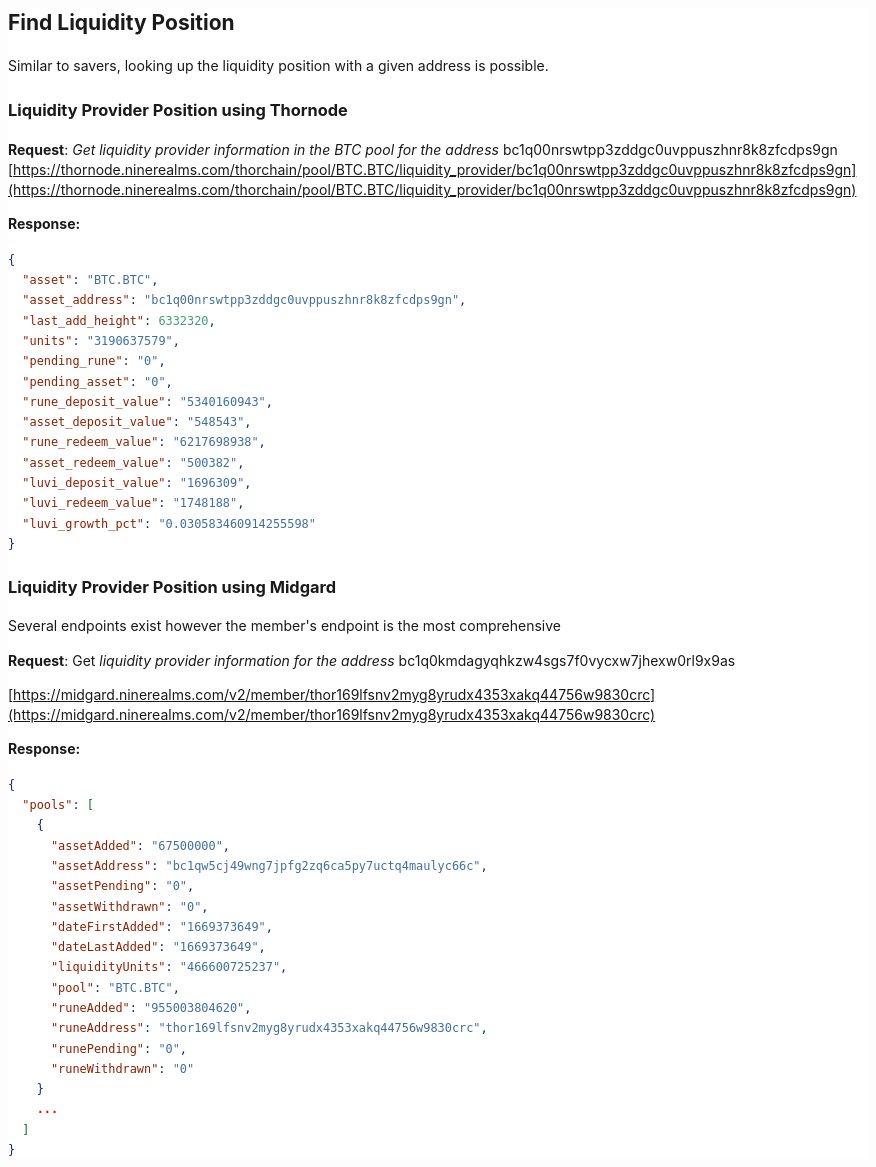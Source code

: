 ## **Find Liquidity Position**

Similar to savers, looking up the liquidity position with a given address is possible.

### **Liquidity Provider Position using Thornode**

**Request**: _Get liquidity provider information in the BTC pool for the address_ bc1q00nrswtpp3zddgc0uvppuszhnr8k8zfcdps9gn [https://thornode.ninerealms.com/thorchain/pool/BTC.BTC/liquidity_provider/bc1q00nrswtpp3zddgc0uvppuszhnr8k8zfcdps9gn](https://thornode.ninerealms.com/thorchain/pool/BTC.BTC/liquidity_provider/bc1q00nrswtpp3zddgc0uvppuszhnr8k8zfcdps9gn)

**Response:**

```json
{
  "asset": "BTC.BTC",
  "asset_address": "bc1q00nrswtpp3zddgc0uvppuszhnr8k8zfcdps9gn",
  "last_add_height": 6332320,
  "units": "3190637579",
  "pending_rune": "0",
  "pending_asset": "0",
  "rune_deposit_value": "5340160943",
  "asset_deposit_value": "548543",
  "rune_redeem_value": "6217698938",
  "asset_redeem_value": "500382",
  "luvi_deposit_value": "1696309",
  "luvi_redeem_value": "1748188",
  "luvi_growth_pct": "0.030583460914255598"
}
```

### **Liquidity Provider Position using Midgard**

Several endpoints exist however the member's endpoint is the most comprehensive

**Request**: Get _liquidity provider information for the address_ bc1q0kmdagyqhkzw4sgs7f0vycxw7jhexw0rl9x9as

[https://midgard.ninerealms.com/v2/member/thor169lfsnv2myg8yrudx4353xakq44756w9830crc](https://midgard.ninerealms.com/v2/member/thor169lfsnv2myg8yrudx4353xakq44756w9830crc)

**Response:**

```json
{
  "pools": [
    {
      "assetAdded": "67500000",
      "assetAddress": "bc1qw5cj49wng7jpfg2zq6ca5py7uctq4maulyc66c",
      "assetPending": "0",
      "assetWithdrawn": "0",
      "dateFirstAdded": "1669373649",
      "dateLastAdded": "1669373649",
      "liquidityUnits": "466600725237",
      "pool": "BTC.BTC",
      "runeAdded": "955003804620",
      "runeAddress": "thor169lfsnv2myg8yrudx4353xakq44756w9830crc",
      "runePending": "0",
      "runeWithdrawn": "0"
    }
    ...
  ]
}
```
